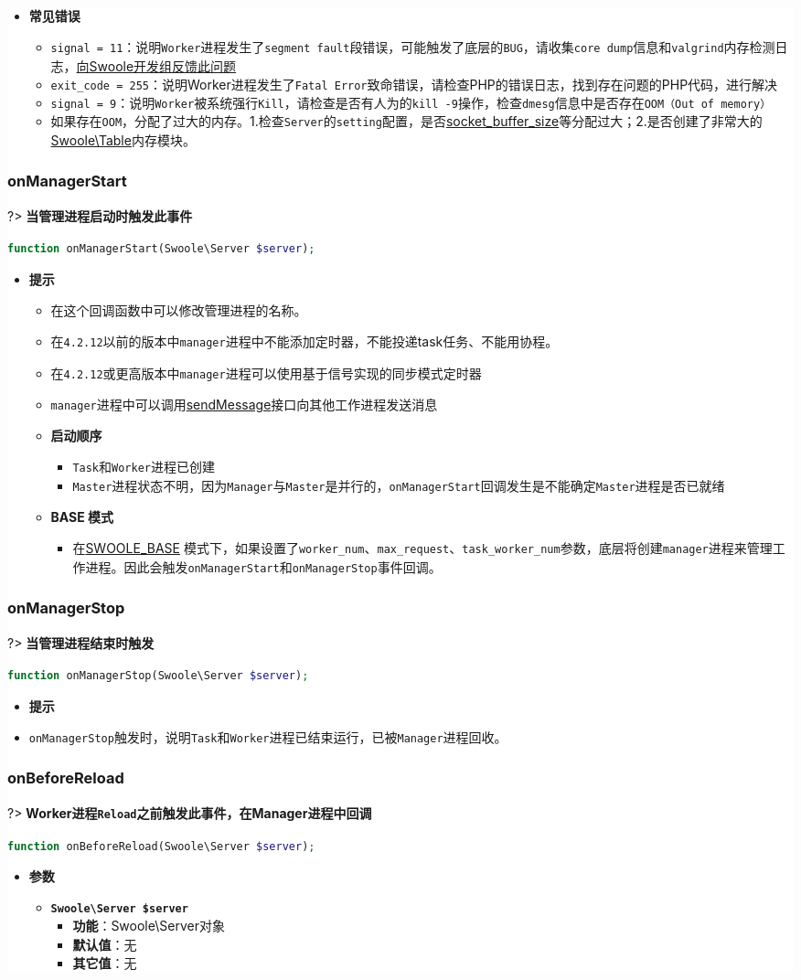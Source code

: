   * **常见错误**

    * `signal = 11`：说明`Worker`进程发生了`segment fault`段错误，可能触发了底层的`BUG`，请收集`core dump`信息和`valgrind`内存检测日志，[向Swoole开发组反馈此问题](/other/issue)
    * `exit_code = 255`：说明Worker进程发生了`Fatal Error`致命错误，请检查PHP的错误日志，找到存在问题的PHP代码，进行解决
    * `signal = 9`：说明`Worker`被系统强行`Kill`，请检查是否有人为的`kill -9`操作，检查`dmesg`信息中是否存在`OOM（Out of memory）`
    * 如果存在`OOM`，分配了过大的内存。1.检查`Server`的`setting`配置，是否[socket_buffer_size](/server/setting?id=socket_buffer_size)等分配过大；2.是否创建了非常大的[Swoole\Table](/memory/table)内存模块。

### onManagerStart

?> **当管理进程启动时触发此事件**

```php
function onManagerStart(Swoole\Server $server);
```

  * **提示**

    * 在这个回调函数中可以修改管理进程的名称。
    * 在`4.2.12`以前的版本中`manager`进程中不能添加定时器，不能投递task任务、不能用协程。
    * 在`4.2.12`或更高版本中`manager`进程可以使用基于信号实现的同步模式定时器
    * `manager`进程中可以调用[sendMessage](/server/methods?id=sendMessage)接口向其他工作进程发送消息

    * **启动顺序**

      * `Task`和`Worker`进程已创建
      * `Master`进程状态不明，因为`Manager`与`Master`是并行的，`onManagerStart`回调发生是不能确定`Master`进程是否已就绪

    * **BASE 模式**

      * 在[SWOOLE_BASE](/learn?id=swoole_base) 模式下，如果设置了`worker_num`、`max_request`、`task_worker_num`参数，底层将创建`manager`进程来管理工作进程。因此会触发`onManagerStart`和`onManagerStop`事件回调。

### onManagerStop

?> **当管理进程结束时触发**

```php
function onManagerStop(Swoole\Server $server);
```

 * **提示**

  * `onManagerStop`触发时，说明`Task`和`Worker`进程已结束运行，已被`Manager`进程回收。

### onBeforeReload

?> **Worker进程`Reload`之前触发此事件，在Manager进程中回调**

```php
function onBeforeReload(Swoole\Server $server);
```

  * **参数**

    * **`Swoole\Server $server`**
      * **功能**：Swoole\Server对象
      * **默认值**：无
      * **其它值**：无
